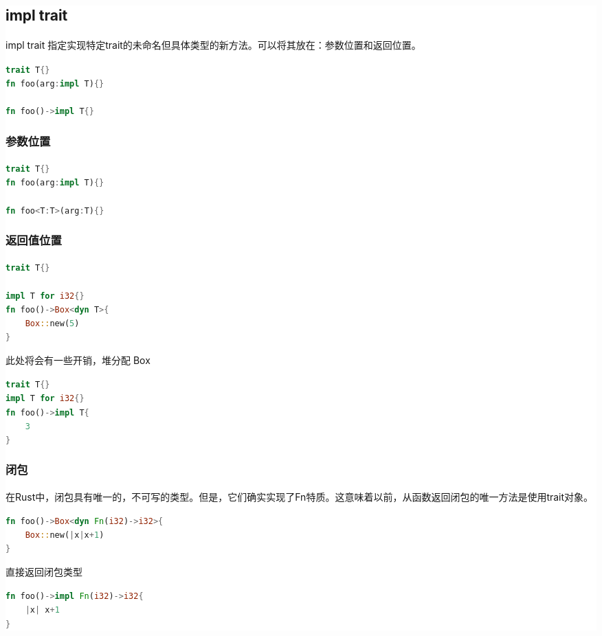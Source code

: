 ## impl trait

impl trait 指定实现特定trait的未命名但具体类型的新方法。可以将其放在：参数位置和返回位置。

```rust
trait T{}
fn foo(arg:impl T){}

fn foo()->impl T{}
```

### 参数位置

```rust
trait T{}
fn foo(arg:impl T){}

fn foo<T:T>(arg:T){}
```

### 返回值位置

```rust
trait T{}

impl T for i32{}
fn foo()->Box<dyn T>{
    Box::new(5)
}
```

此处将会有一些开销，堆分配 Box<T>

```rust
trait T{}
impl T for i32{}
fn foo()->impl T{
    3
}
```

### 闭包

在Rust中，闭包具有唯一的，不可写的类型。但是，它们确实实现了Fn特质。这意味着以前，从函数返回闭包的唯一方法是使用trait对象。

```rust
fn foo()->Box<dyn Fn(i32)->i32>{
	Box::new(|x|x+1)
}
```

直接返回闭包类型

```rust
fn foo()->impl Fn(i32)->i32{
    |x| x+1
}
```
